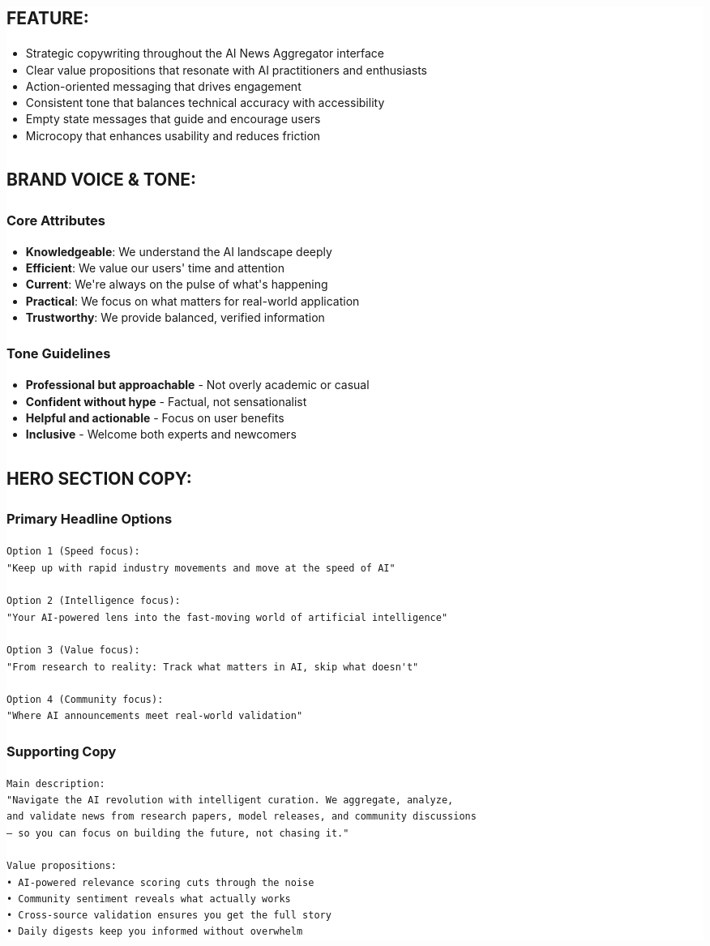 ## FEATURE:

- Strategic copywriting throughout the AI News Aggregator interface
- Clear value propositions that resonate with AI practitioners and enthusiasts
- Action-oriented messaging that drives engagement
- Consistent tone that balances technical accuracy with accessibility
- Empty state messages that guide and encourage users
- Microcopy that enhances usability and reduces friction

## BRAND VOICE & TONE:

### Core Attributes
- **Knowledgeable**: We understand the AI landscape deeply
- **Efficient**: We value our users' time and attention
- **Current**: We're always on the pulse of what's happening
- **Practical**: We focus on what matters for real-world application
- **Trustworthy**: We provide balanced, verified information

### Tone Guidelines
- **Professional but approachable** - Not overly academic or casual
- **Confident without hype** - Factual, not sensationalist
- **Helpful and actionable** - Focus on user benefits
- **Inclusive** - Welcome both experts and newcomers

## HERO SECTION COPY:

### Primary Headline Options
```
Option 1 (Speed focus):
"Keep up with rapid industry movements and move at the speed of AI"

Option 2 (Intelligence focus):
"Your AI-powered lens into the fast-moving world of artificial intelligence"

Option 3 (Value focus):
"From research to reality: Track what matters in AI, skip what doesn't"

Option 4 (Community focus):
"Where AI announcements meet real-world validation"
```

### Supporting Copy
```
Main description:
"Navigate the AI revolution with intelligent curation. We aggregate, analyze, 
and validate news from research papers, model releases, and community discussions 
— so you can focus on building the future, not chasing it."

Value propositions:
• AI-powered relevance scoring cuts through the noise
• Community sentiment reveals what actually works
• Cross-source validation ensures you get the full story
• Daily digests keep you informed without overwhelm
```
